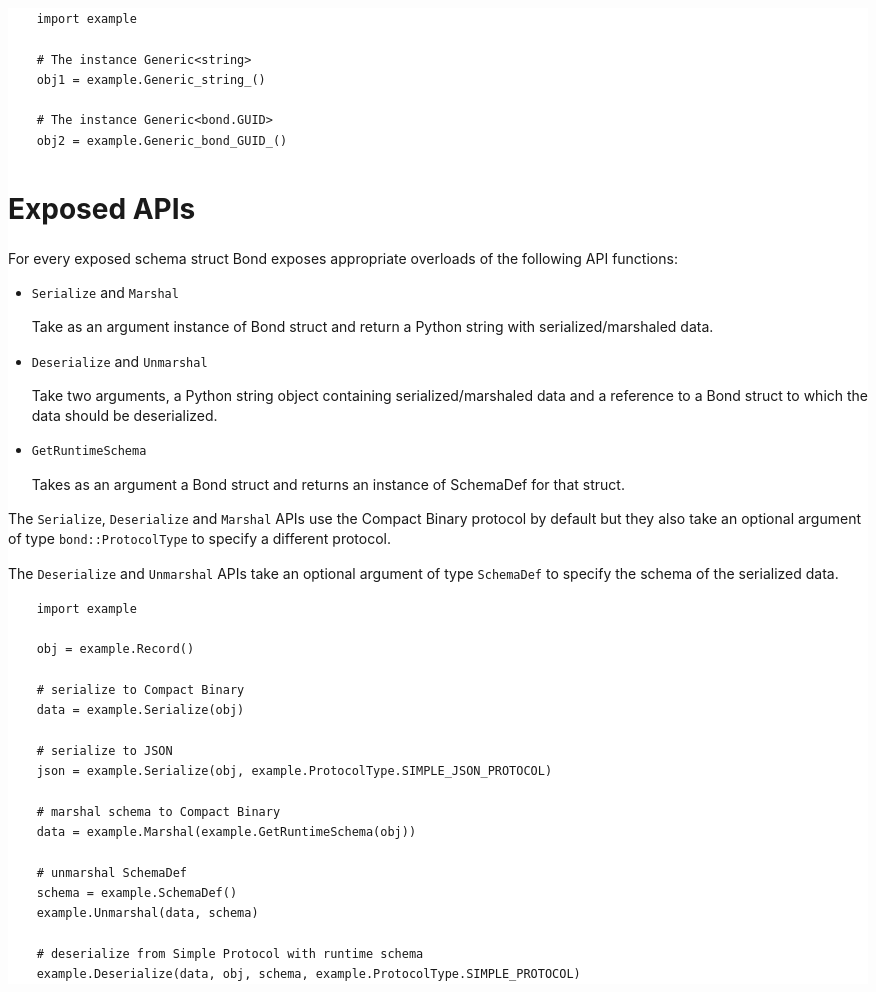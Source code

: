 ~~~{.python .numberLines}
    import example

    # The instance Generic<string>
    obj1 = example.Generic_string_()

    # The instance Generic<bond.GUID>
    obj2 = example.Generic_bond_GUID_()
~~~

Exposed APIs
============

For every exposed schema struct Bond exposes appropriate overloads of the 
following API functions:

  - `Serialize` and `Marshal`

    Take as an argument instance of Bond struct and return a Python string with 
    serialized/marshaled data. 

  - `Deserialize` and `Unmarshal`

    Take two arguments, a Python string object containing serialized/marshaled 
    data and a reference to a Bond struct to which the data should be 
    deserialized.
 
  - `GetRuntimeSchema`

    Takes as an argument a Bond struct and returns an instance of SchemaDef for 
    that struct.

The `Serialize`, `Deserialize` and `Marshal` APIs use the Compact Binary 
protocol by default but they also take an optional argument of type 
`bond::ProtocolType` to specify a different protocol. 

The `Deserialize` and `Unmarshal` APIs take an optional argument of type 
`SchemaDef` to specify the schema of the serialized data.

~~~{.python .numberLines}
    import example

    obj = example.Record()

    # serialize to Compact Binary
    data = example.Serialize(obj)

    # serialize to JSON
    json = example.Serialize(obj, example.ProtocolType.SIMPLE_JSON_PROTOCOL)

    # marshal schema to Compact Binary
    data = example.Marshal(example.GetRuntimeSchema(obj))

    # unmarshal SchemaDef
    schema = example.SchemaDef()
    example.Unmarshal(data, schema)

    # deserialize from Simple Protocol with runtime schema
    example.Deserialize(data, obj, schema, example.ProtocolType.SIMPLE_PROTOCOL)
~~~
